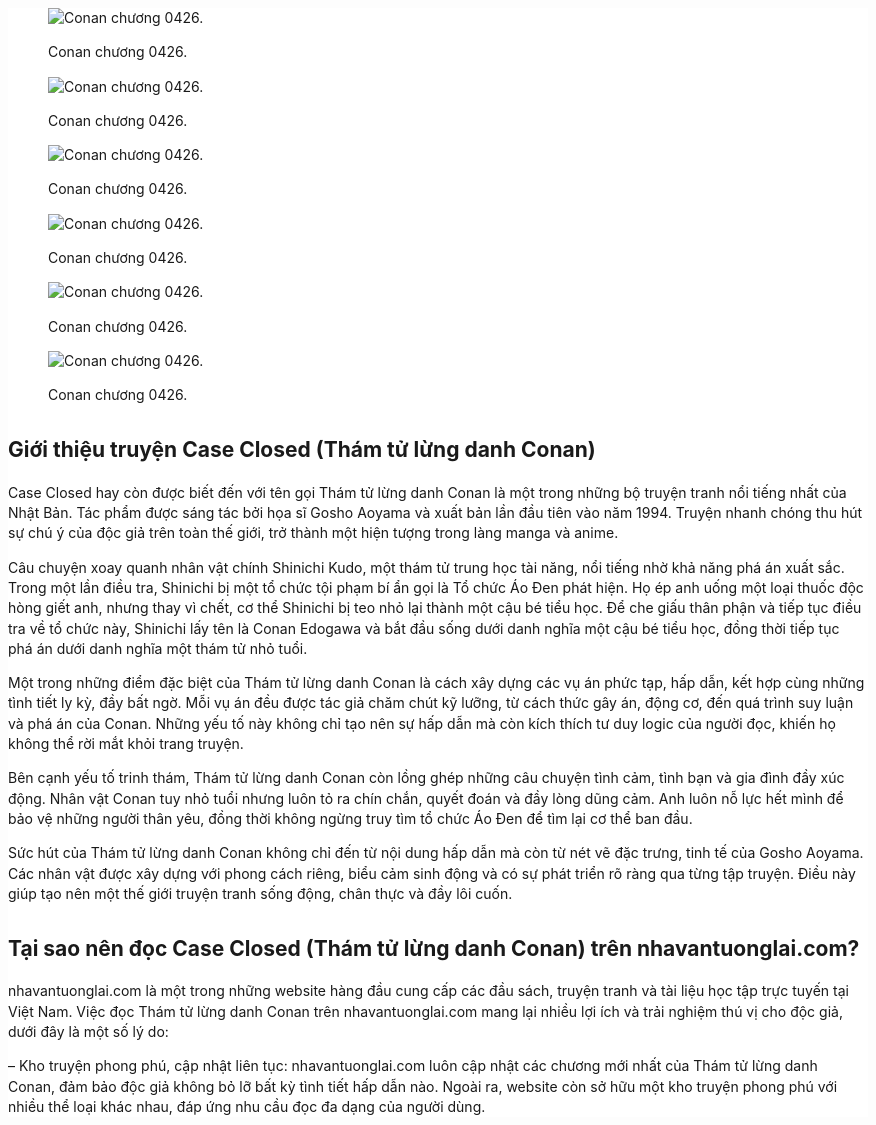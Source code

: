 <figure><img src="https://nhavantuonglai.blog/manga/gosho-aoyama/case-closed/0426-13.jpg" alt="Conan chương 0426." title="Conan chương 0426." height=100% width=100%><figcaption></p>Conan chương 0426.</p></figcaption></figure>

<figure><img src="https://nhavantuonglai.blog/manga/gosho-aoyama/case-closed/0426-14.jpg" alt="Conan chương 0426." title="Conan chương 0426." height=100% width=100%><figcaption></p>Conan chương 0426.</p></figcaption></figure>

<figure><img src="https://nhavantuonglai.blog/manga/gosho-aoyama/case-closed/0426-15.jpg" alt="Conan chương 0426." title="Conan chương 0426." height=100% width=100%><figcaption></p>Conan chương 0426.</p></figcaption></figure>

<figure><img src="https://nhavantuonglai.blog/manga/gosho-aoyama/case-closed/0426-16.jpg" alt="Conan chương 0426." title="Conan chương 0426." height=100% width=100%><figcaption></p>Conan chương 0426.</p></figcaption></figure>

<figure><img src="https://nhavantuonglai.blog/manga/gosho-aoyama/case-closed/0426-17.jpg" alt="Conan chương 0426." title="Conan chương 0426." height=100% width=100%><figcaption></p>Conan chương 0426.</p></figcaption></figure>

<figure><img src="https://nhavantuonglai.blog/manga/gosho-aoyama/case-closed/0426-18.jpg" alt="Conan chương 0426." title="Conan chương 0426." height=100% width=100%><figcaption></p>Conan chương 0426.</p></figcaption></figure>

## Giới thiệu truyện Case Closed (Thám tử lừng danh Conan)

Case Closed hay còn được biết đến với tên gọi Thám tử lừng danh Conan là một trong những bộ truyện tranh nổi tiếng nhất của Nhật Bản. Tác phẩm được sáng tác bởi họa sĩ Gosho Aoyama và xuất bản lần đầu tiên vào năm 1994. Truyện nhanh chóng thu hút sự chú ý của độc giả trên toàn thế giới, trở thành một hiện tượng trong làng manga và anime.

Câu chuyện xoay quanh nhân vật chính Shinichi Kudo, một thám tử trung học tài năng, nổi tiếng nhờ khả năng phá án xuất sắc. Trong một lần điều tra, Shinichi bị một tổ chức tội phạm bí ẩn gọi là Tổ chức Áo Đen phát hiện. Họ ép anh uống một loại thuốc độc hòng giết anh, nhưng thay vì chết, cơ thể Shinichi bị teo nhỏ lại thành một cậu bé tiểu học. Để che giấu thân phận và tiếp tục điều tra về tổ chức này, Shinichi lấy tên là Conan Edogawa và bắt đầu sống dưới danh nghĩa một cậu bé tiểu học, đồng thời tiếp tục phá án dưới danh nghĩa một thám tử nhỏ tuổi.

Một trong những điểm đặc biệt của Thám tử lừng danh Conan là cách xây dựng các vụ án phức tạp, hấp dẫn, kết hợp cùng những tình tiết ly kỳ, đầy bất ngờ. Mỗi vụ án đều được tác giả chăm chút kỹ lưỡng, từ cách thức gây án, động cơ, đến quá trình suy luận và phá án của Conan. Những yếu tố này không chỉ tạo nên sự hấp dẫn mà còn kích thích tư duy logic của người đọc, khiến họ không thể rời mắt khỏi trang truyện.

Bên cạnh yếu tố trinh thám, Thám tử lừng danh Conan còn lồng ghép những câu chuyện tình cảm, tình bạn và gia đình đầy xúc động. Nhân vật Conan tuy nhỏ tuổi nhưng luôn tỏ ra chín chắn, quyết đoán và đầy lòng dũng cảm. Anh luôn nỗ lực hết mình để bảo vệ những người thân yêu, đồng thời không ngừng truy tìm tổ chức Áo Đen để tìm lại cơ thể ban đầu.

Sức hút của Thám tử lừng danh Conan không chỉ đến từ nội dung hấp dẫn mà còn từ nét vẽ đặc trưng, tinh tế của Gosho Aoyama. Các nhân vật được xây dựng với phong cách riêng, biểu cảm sinh động và có sự phát triển rõ ràng qua từng tập truyện. Điều này giúp tạo nên một thế giới truyện tranh sống động, chân thực và đầy lôi cuốn.

## Tại sao nên đọc Case Closed (Thám tử lừng danh Conan) trên nhavantuonglai.com?

nhavantuonglai.com là một trong những website hàng đầu cung cấp các đầu sách, truyện tranh và tài liệu học tập trực tuyến tại Việt Nam. Việc đọc Thám tử lừng danh Conan trên nhavantuonglai.com mang lại nhiều lợi ích và trải nghiệm thú vị cho độc giả, dưới đây là một số lý do:

– Kho truyện phong phú, cập nhật liên tục: nhavantuonglai.com luôn cập nhật các chương mới nhất của Thám tử lừng danh Conan, đảm bảo độc giả không bỏ lỡ bất kỳ tình tiết hấp dẫn nào. Ngoài ra, website còn sở hữu một kho truyện phong phú với nhiều thể loại khác nhau, đáp ứng nhu cầu đọc đa dạng của người dùng.
